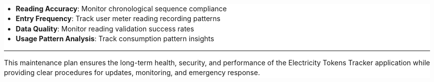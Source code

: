 - **Reading Accuracy**: Monitor chronological sequence compliance
- **Entry Frequency**: Track user meter reading recording patterns
- **Data Quality**: Monitor reading validation success rates
- **Usage Pattern Analysis**: Track consumption pattern insights

---

This maintenance plan ensures the long-term health, security, and performance of the Electricity Tokens Tracker application while providing clear procedures for updates, monitoring, and emergency response.
